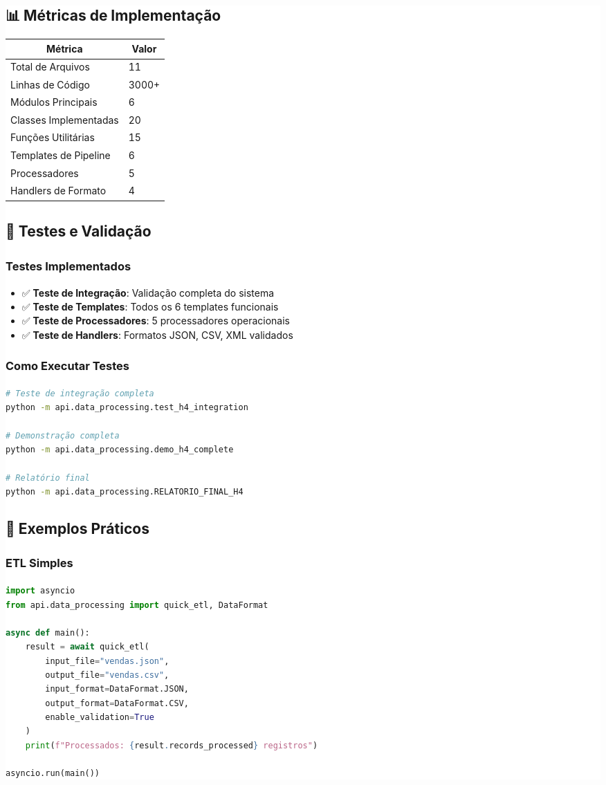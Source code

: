 ## 📊 Métricas de Implementação

| Métrica | Valor |
|---------|-------|
| Total de Arquivos | 11 |
| Linhas de Código | 3000+ |
| Módulos Principais | 6 |
| Classes Implementadas | 20 |
| Funções Utilitárias | 15 |
| Templates de Pipeline | 6 |
| Processadores | 5 |
| Handlers de Formato | 4 |

## 🧪 Testes e Validação

### Testes Implementados
- ✅ **Teste de Integração**: Validação completa do sistema
- ✅ **Teste de Templates**: Todos os 6 templates funcionais
- ✅ **Teste de Processadores**: 5 processadores operacionais
- ✅ **Teste de Handlers**: Formatos JSON, CSV, XML validados

### Como Executar Testes
```bash
# Teste de integração completa
python -m api.data_processing.test_h4_integration

# Demonstração completa
python -m api.data_processing.demo_h4_complete

# Relatório final
python -m api.data_processing.RELATORIO_FINAL_H4
```

## 🔧 Exemplos Práticos

### ETL Simples
```python
import asyncio
from api.data_processing import quick_etl, DataFormat

async def main():
    result = await quick_etl(
        input_file="vendas.json",
        output_file="vendas.csv",
        input_format=DataFormat.JSON,
        output_format=DataFormat.CSV,
        enable_validation=True
    )
    print(f"Processados: {result.records_processed} registros")

asyncio.run(main())
```
